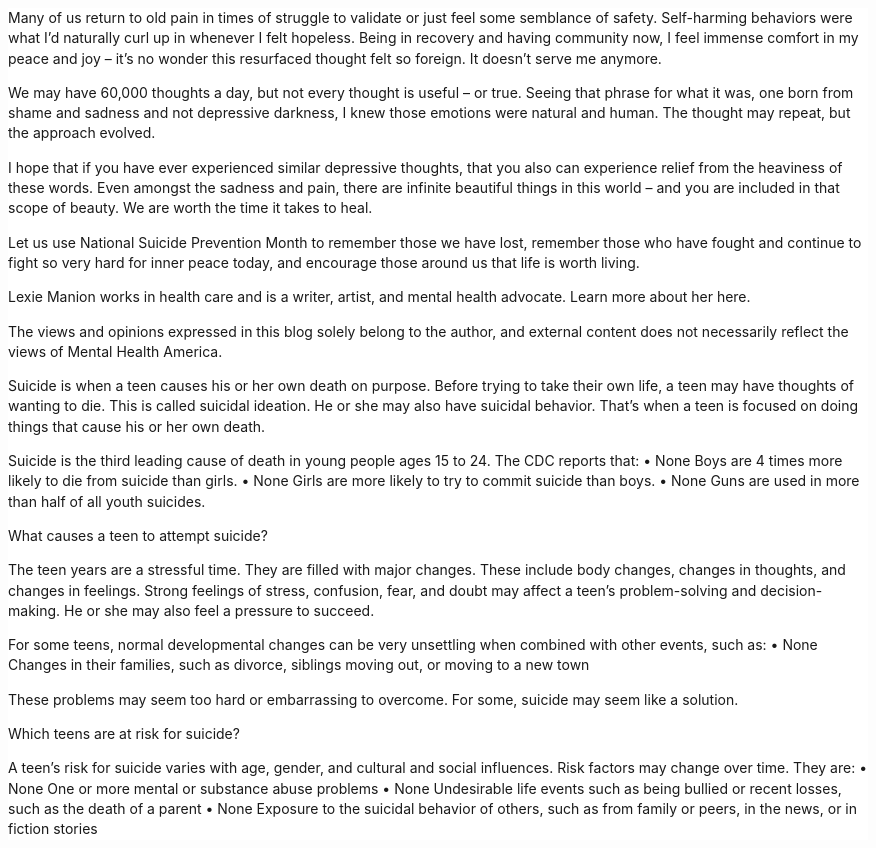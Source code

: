 Many of us return to old pain in times of struggle to validate or just feel some semblance of safety. Self-harming behaviors were what I’d naturally curl up in whenever I felt hopeless. Being in recovery and having community now, I feel immense comfort in my peace and joy – it’s no wonder this resurfaced thought felt so foreign. It doesn’t serve me anymore.

We may have 60,000 thoughts a day, but not every thought is useful – or true. Seeing that phrase for what it was, one born from shame and sadness and not depressive darkness, I knew those emotions were natural and human. The thought may repeat, but the approach evolved.

I hope that if you have ever experienced similar depressive thoughts, that you also can experience relief from the heaviness of these words. Even amongst the sadness and pain, there are infinite beautiful things in this world – and you are included in that scope of beauty. We are worth the time it takes to heal.

Let us use National Suicide Prevention Month to remember those we have lost, remember those who have fought and continue to fight so very hard for inner peace today, and encourage those around us that life is worth living.

Lexie Manion works in health care and is a writer, artist, and mental health advocate. Learn more about her here.

The views and opinions expressed in this blog solely belong to the author, and external content does not necessarily reflect the views of Mental Health America.

Suicide is when a teen causes his or her own death on purpose. Before trying to take their own life, a teen may have thoughts of wanting to die. This is called suicidal ideation. He or she may also have suicidal behavior. That’s when a teen is focused on doing things that cause his or her own death.

Suicide is the third leading cause of death in young people ages 15 to 24. The CDC reports that:
• None Boys are 4 times more likely to die from suicide than girls.
• None Girls are more likely to try to commit suicide than boys.
• None Guns are used in more than half of all youth suicides.

What causes a teen to attempt suicide?

The teen years are a stressful time. They are filled with major changes. These include body changes, changes in thoughts, and changes in feelings. Strong feelings of stress, confusion, fear, and doubt may affect a teen’s problem-solving and decision-making. He or she may also feel a pressure to succeed.

For some teens, normal developmental changes can be very unsettling when combined with other events, such as:
• None Changes in their families, such as divorce, siblings moving out, or moving to a new town

These problems may seem too hard or embarrassing to overcome. For some, suicide may seem like a solution.

Which teens are at risk for suicide?

A teen’s risk for suicide varies with age, gender, and cultural and social influences. Risk factors may change over time. They are:
• None One or more mental or substance abuse problems
• None Undesirable life events such as being bullied or recent losses, such as the death of a parent
• None Exposure to the suicidal behavior of others, such as from family or peers, in the news, or in fiction stories
